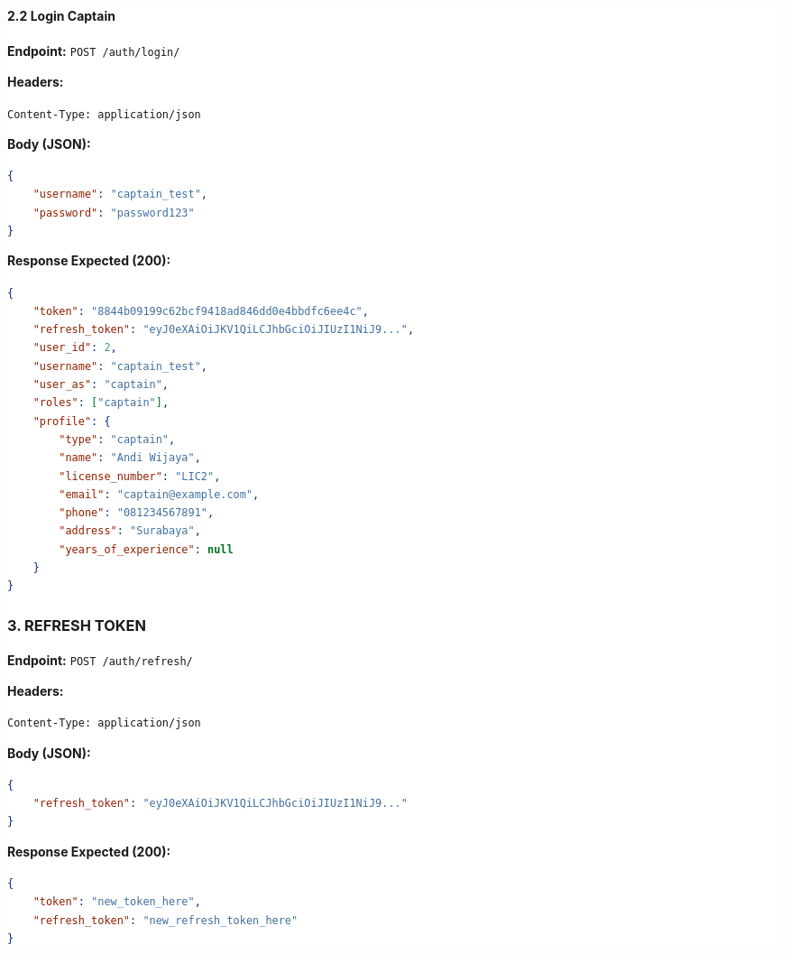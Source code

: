 #### 2.2 Login Captain
**Endpoint:** `POST /auth/login/`

**Headers:**
```
Content-Type: application/json
```

**Body (JSON):**
```json
{
    "username": "captain_test",
    "password": "password123"
}
```

**Response Expected (200):**
```json
{
    "token": "8844b09199c62bcf9418ad846dd0e4bbdfc6ee4c",
    "refresh_token": "eyJ0eXAiOiJKV1QiLCJhbGciOiJIUzI1NiJ9...",
    "user_id": 2,
    "username": "captain_test",
    "user_as": "captain",
    "roles": ["captain"],
    "profile": {
        "type": "captain",
        "name": "Andi Wijaya",
        "license_number": "LIC2",
        "email": "captain@example.com",
        "phone": "081234567891",
        "address": "Surabaya",
        "years_of_experience": null
    }
}
```

### 3. REFRESH TOKEN

**Endpoint:** `POST /auth/refresh/`

**Headers:**
```
Content-Type: application/json
```

**Body (JSON):**
```json
{
    "refresh_token": "eyJ0eXAiOiJKV1QiLCJhbGciOiJIUzI1NiJ9..."
}
```

**Response Expected (200):**
```json
{
    "token": "new_token_here",
    "refresh_token": "new_refresh_token_here"
}
```
